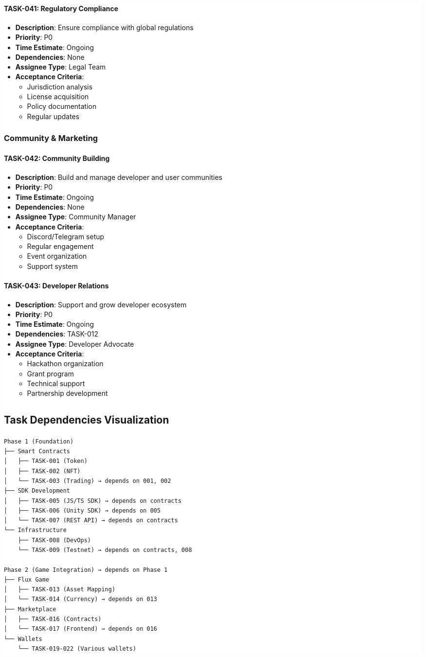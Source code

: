 #### TASK-041: Regulatory Compliance
- **Description**: Ensure compliance with global regulations
- **Priority**: P0
- **Time Estimate**: Ongoing
- **Dependencies**: None
- **Assignee Type**: Legal Team
- **Acceptance Criteria**:
  - Jurisdiction analysis
  - License acquisition
  - Policy documentation
  - Regular updates

### Community & Marketing

#### TASK-042: Community Building
- **Description**: Build and manage developer and user communities
- **Priority**: P0
- **Time Estimate**: Ongoing
- **Dependencies**: None
- **Assignee Type**: Community Manager
- **Acceptance Criteria**:
  - Discord/Telegram setup
  - Regular engagement
  - Event organization
  - Support system

#### TASK-043: Developer Relations
- **Description**: Support and grow developer ecosystem
- **Priority**: P0
- **Time Estimate**: Ongoing
- **Dependencies**: TASK-012
- **Assignee Type**: Developer Advocate
- **Acceptance Criteria**:
  - Hackathon organization
  - Grant program
  - Technical support
  - Partnership development

## Task Dependencies Visualization

```
Phase 1 (Foundation)
├── Smart Contracts
│   ├── TASK-001 (Token)
│   ├── TASK-002 (NFT)
│   └── TASK-003 (Trading) → depends on 001, 002
├── SDK Development
│   ├── TASK-005 (JS/TS SDK) → depends on contracts
│   ├── TASK-006 (Unity SDK) → depends on 005
│   └── TASK-007 (REST API) → depends on contracts
└── Infrastructure
    ├── TASK-008 (DevOps)
    └── TASK-009 (Testnet) → depends on contracts, 008

Phase 2 (Game Integration) → depends on Phase 1
├── Flux Game
│   ├── TASK-013 (Asset Mapping)
│   └── TASK-014 (Currency) → depends on 013
├── Marketplace
│   ├── TASK-016 (Contracts)
│   └── TASK-017 (Frontend) → depends on 016
└── Wallets
    └── TASK-019-022 (Various wallets)
```